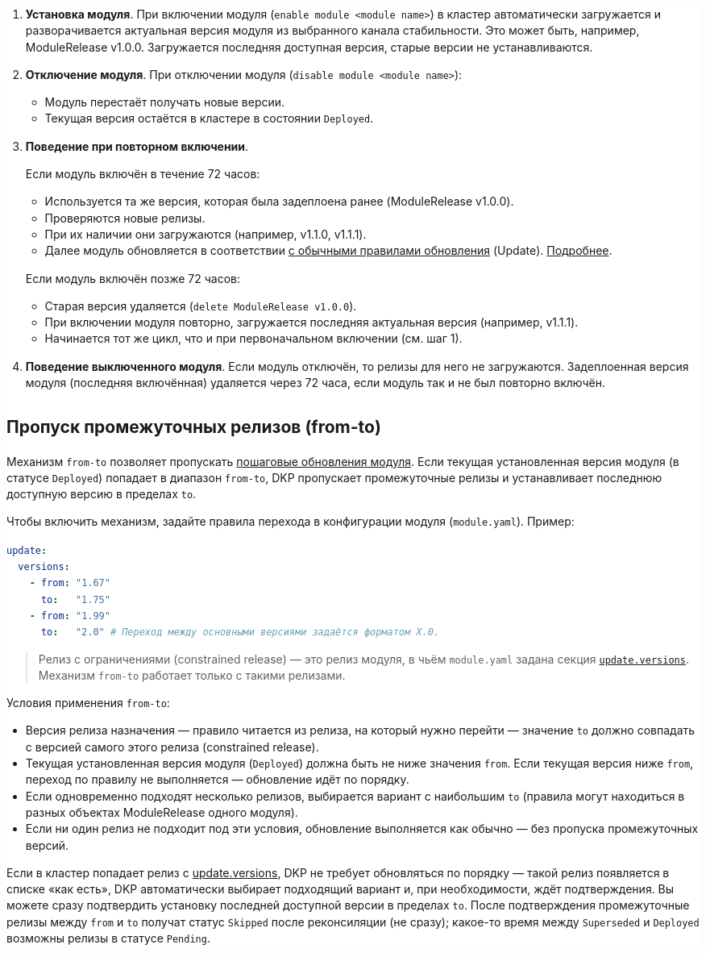 
1. **Установка модуля**. При включении модуля (`enable module <module name>`) в кластер автоматически загружается и разворачивается актуальная версия модуля из выбранного канала стабильности. Это может быть, например, ModuleRelease v1.0.0. Загружается последняя доступная версия, старые версии не устанавливаются.

1. **Отключение модуля**. При отключении модуля (`disable module <module name>`):
   - Модуль перестаёт получать новые версии.
   - Текущая версия остаётся в кластере в состоянии `Deployed`.

1. **Поведение при повторном включении**.

   Если модуль включён в течение 72 часов:
   - Используется та же версия, которая была задеплоена ранее (ModuleRelease v1.0.0).
   - Проверяются новые релизы.
   - При их наличии они загружаются (например, v1.1.0, v1.1.1).
   - Далее модуль обновляется в соответствии [с обычными правилами обновления](../../deckhouse-release-channels.html) (Update). [Подробнее](../../modules/deckhouse/configuration.html#parameters-update).

   Если модуль включён позже 72 часов:
   - Старая версия удаляется (`delete ModuleRelease v1.0.0`).
   - При включении модуля повторно, загружается последняя актуальная версия (например, v1.1.1).
   - Начинается тот же цикл, что и при первоначальном включении (см. шаг 1).

1. **Поведение выключенного модуля**. Если модуль отключён, то релизы для него не загружаются. Задеплоенная версия модуля (последняя включённая) удаляется через 72 часа, если модуль так и не был повторно включён.

## Пропуск промежуточных релизов (from-to)

Механизм `from-to` позволяет пропускать [пошаговые обновления модуля](../development/#логика-автообновления-модулей). Если текущая установленная версия модуля (в статусе `Deployed`) попадает в диапазон `from-to`, DKP пропускает промежуточные релизы и устанавливает последнюю доступную версию в пределах `to`.

Чтобы включить механизм, задайте правила перехода в конфигурации модуля (`module.yaml`). Пример:

```yaml
update:
  versions:
    - from: "1.67"
      to:   "1.75"
    - from: "1.99"
      to:   "2.0" # Переход между основными версиями задаётся форматом X.0.
```

> Релиз с ограничениями (constrained release) — это релиз модуля, в чьём `module.yaml` задана секция [`update.versions`](../../cr.html#modulerelease-v1alpha1-spec-update). Механизм `from-to` работает только с такими релизами.

Условия применения `from-to`:

- Версия релиза назначения — правило читается из релиза, на который нужно перейти — значение `to` должно совпадать с версией самого этого релиза (constrained release).
- Текущая установленная версия модуля (`Deployed`) должна быть не ниже значения `from`. Если текущая версия ниже `from`, переход по правилу не выполняется — обновление идёт по порядку.
- Если одновременно подходят несколько релизов, выбирается вариант с наибольшим `to` (правила могут находиться в разных объектах ModuleRelease одного модуля).
- Если ни один релиз не подходит под эти условия, обновление выполняется как обычно — без пропуска промежуточных версий.

Если в кластер попадает релиз с [update.versions](../../cr.html#modulerelease-v1alpha1-spec-update), DKP не требует обновляться по порядку — такой релиз появляется в списке «как есть», DKP автоматически выбирает подходящий вариант и, при необходимости, ждёт подтверждения. Вы можете сразу подтвердить установку последней доступной версии в пределах `to`. После подтверждения промежуточные релизы между `from` и `to` получат статус `Skipped` после реконсиляции (не сразу); какое-то время между `Superseded` и `Deployed` возможны релизы в статусе `Pending`.
